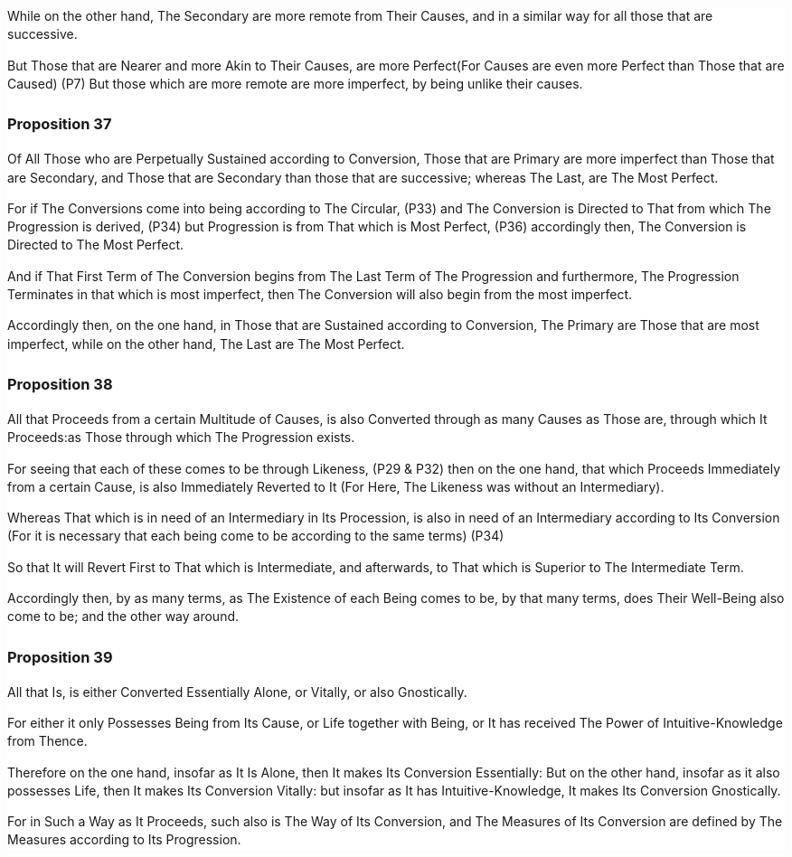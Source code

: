 While on the other hand, The Secondary are more remote from Their Causes, and in a similar way for all those that are successive.

But Those that are Nearer and more Akin to Their Causes, are more Perfect(For Causes are even more Perfect than Those that are Caused) (P7) But those which are more remote are more imperfect, by being unlike their causes.

### Proposition 37

Of All Those who are Perpetually Sustained according to Conversion, Those that are Primary are more imperfect than Those that are Secondary, and Those that are Secondary than those that are successive; whereas The Last, are The Most Perfect.

For if The Conversions come into being according to The Circular, (P33) and The Conversion is Directed to That from which The Progression is derived, (P34) but Progression is from That which is Most Perfect, (P36) accordingly then, The Conversion is Directed to The Most Perfect.

And if That First Term of The Conversion begins from The Last Term of The Progression and furthermore, The Progression Terminates in that which is most imperfect, then The Conversion will also begin from the most imperfect.

Accordingly then, on the one hand, in Those that are Sustained according to Conversion, The Primary are Those that are most imperfect, while on the other hand, The Last are The Most Perfect.

### Proposition 38

All that Proceeds from a certain Multitude of Causes, is also Converted through as many Causes as Those are, through which It Proceeds:as Those through which The Progression exists.

For seeing that each of these comes to be through Likeness, (P29 & P32) then on the one hand, that which Proceeds Immediately from a certain Cause, is also Immediately Reverted to It (For Here, The Likeness was without an Intermediary).

Whereas That which is in need of an Intermediary in Its Procession, is also in need of an Intermediary according to Its Conversion (For it is necessary that each being come to be according to the same terms) (P34)

So that It will Revert First to That which is Intermediate, and afterwards, to That which is Superior to The Intermediate Term.

Accordingly then, by as many terms, as The Existence of each Being comes to be, by that many terms, does Their Well-Being also come to be; and the other way around.

### Proposition 39

All that Is, is either Converted Essentially Alone, or Vitally, or also Gnostically.

For either it only Possesses Being from Its Cause, or Life together with Being, or It has received The Power of Intuitive-Knowledge from Thence.

Therefore on the one hand, insofar as It Is Alone, then It makes Its Conversion Essentially: But on the other hand, insofar as it also possesses Life, then It makes Its Conversion Vitally: but insofar as It has Intuitive-Knowledge, It makes Its Conversion Gnostically.

For in Such a Way as It Proceeds, such also is The Way of Its Conversion, and The Measures of Its Conversion are defined by The Measures according to Its Progression.
